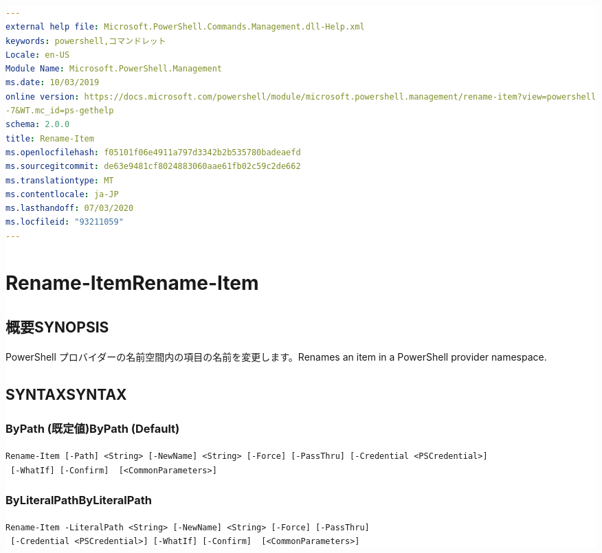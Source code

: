 ```yaml
---
external help file: Microsoft.PowerShell.Commands.Management.dll-Help.xml
keywords: powershell,コマンドレット
Locale: en-US
Module Name: Microsoft.PowerShell.Management
ms.date: 10/03/2019
online version: https://docs.microsoft.com/powershell/module/microsoft.powershell.management/rename-item?view=powershell-7&WT.mc_id=ps-gethelp
schema: 2.0.0
title: Rename-Item
ms.openlocfilehash: f05101f06e4911a797d3342b2b535780badeaefd
ms.sourcegitcommit: de63e9481cf8024883060aae61fb02c59c2de662
ms.translationtype: MT
ms.contentlocale: ja-JP
ms.lasthandoff: 07/03/2020
ms.locfileid: "93211059"
---
```

# <span data-ttu-id="109bf-103">Rename-Item</span><span class="sxs-lookup"><span data-stu-id="109bf-103">Rename-Item</span></span>

## <span data-ttu-id="109bf-104">概要</span><span class="sxs-lookup"><span data-stu-id="109bf-104">SYNOPSIS</span></span>
<span data-ttu-id="109bf-105">PowerShell プロバイダーの名前空間内の項目の名前を変更します。</span><span class="sxs-lookup"><span data-stu-id="109bf-105">Renames an item in a PowerShell provider namespace.</span></span>

## <span data-ttu-id="109bf-106">SYNTAX</span><span class="sxs-lookup"><span data-stu-id="109bf-106">SYNTAX</span></span>

### <span data-ttu-id="109bf-107">ByPath (既定値)</span><span class="sxs-lookup"><span data-stu-id="109bf-107">ByPath (Default)</span></span>

```
Rename-Item [-Path] <String> [-NewName] <String> [-Force] [-PassThru] [-Credential <PSCredential>]
 [-WhatIf] [-Confirm]  [<CommonParameters>]
```

### <span data-ttu-id="109bf-108">ByLiteralPath</span><span class="sxs-lookup"><span data-stu-id="109bf-108">ByLiteralPath</span></span>

```
Rename-Item -LiteralPath <String> [-NewName] <String> [-Force] [-PassThru]
 [-Credential <PSCredential>] [-WhatIf] [-Confirm]  [<CommonParameters>]
```
